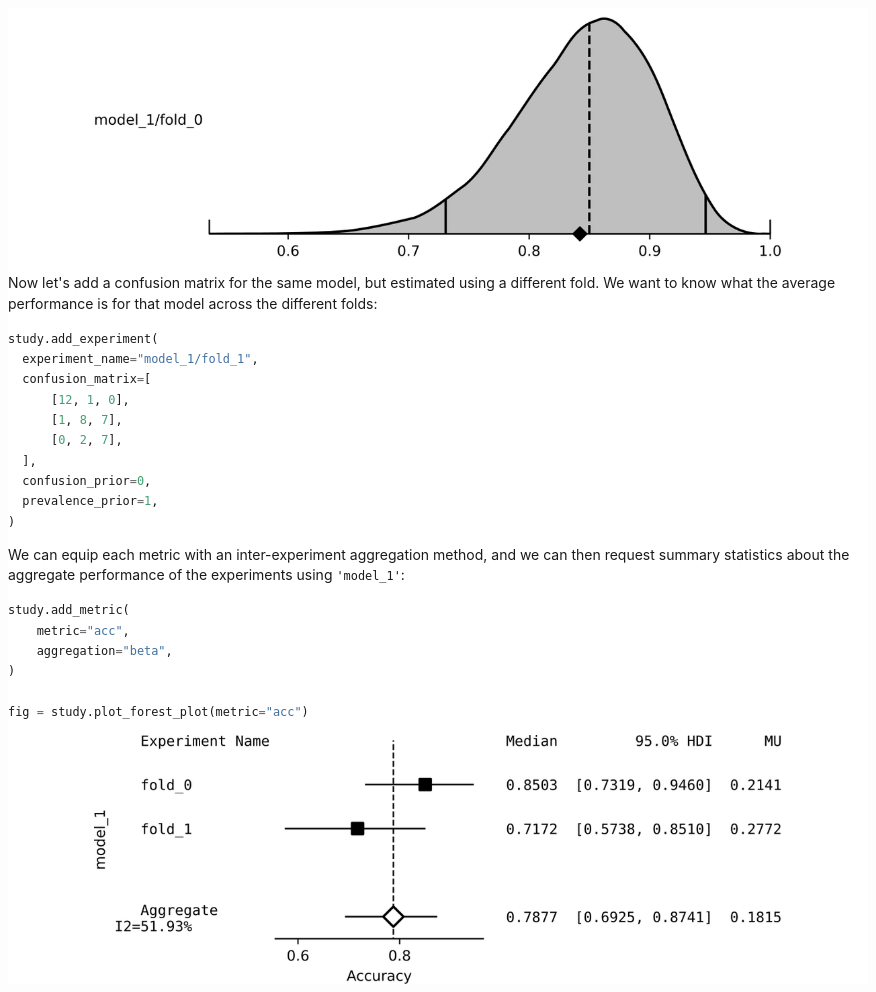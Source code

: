 <picture>
  <img alt="Metric distribution" src="assets/figures/readme/uncertainty_fig.svg" width="80%" style="display: block;margin-left: auto;margin-right: auto; max-width: 500;">
</picture>

Now let's add a confusion matrix for the same model, but estimated using a different fold. We want to know what the average performance is for that model across the different folds:

```python
study.add_experiment(
  experiment_name="model_1/fold_1",
  confusion_matrix=[
      [12, 1, 0],
      [1, 8, 7],
      [0, 2, 7],
  ],
  confusion_prior=0,
  prevalence_prior=1,
)
```

We can equip each metric with an inter-experiment aggregation method, and we can then request summary statistics about the aggregate performance of the experiments using `'model_1'`:

```python
study.add_metric(
    metric="acc",
    aggregation="beta",
)

fig = study.plot_forest_plot(metric="acc")
```

<picture>
  <img alt="Forest plot" src="assets/figures/readme/forest_plot.svg" width="80%" style="display: block;margin-left: auto;margin-right: auto; max-width: 500;">